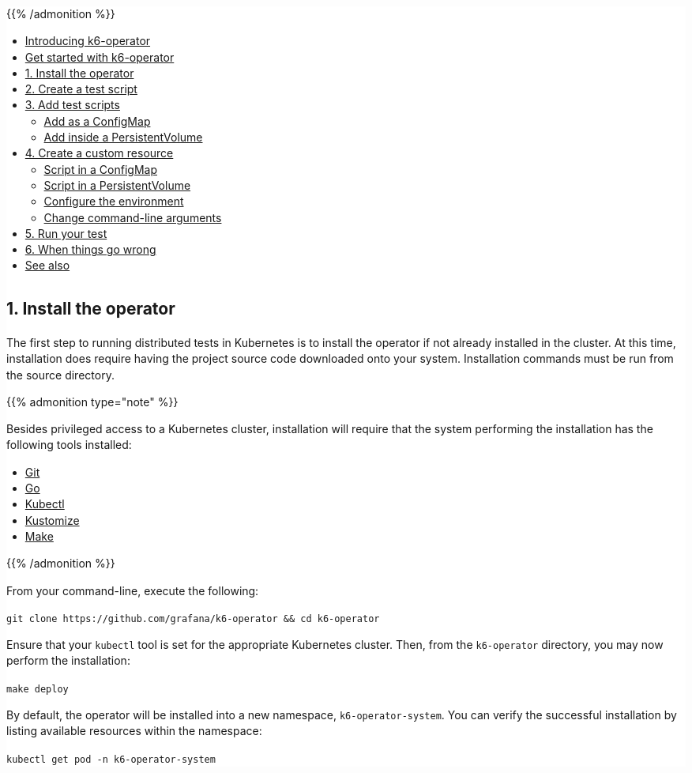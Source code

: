  {{% /admonition %}}

- [Introducing k6-operator](#introducing-k6-operator)
- [Get started with k6-operator](#get-started-with-k6-operator)
- [1. Install the operator](#1-install-the-operator)
- [2. Create a test script](#2-create-a-test-script)
- [3. Add test scripts](#3-add-test-scripts)
  - [Add as a ConfigMap](#add-as-a-configmap)
  - [Add inside a PersistentVolume](#add-inside-a-persistentvolume)
- [4. Create a custom resource](#4-create-a-custom-resource)
  - [Script in a ConfigMap](#script-in-a-configmap)
  - [Script in a PersistentVolume](#script-in-a-persistentvolume)
  - [Configure the environment](#configure-the-environment)
  - [Change command-line arguments](#change-command-line-arguments)
- [5. Run your test](#5-run-your-test)
- [6. When things go wrong](#6-when-things-go-wrong)
- [See also](#see-also)

## 1. Install the operator

The first step to running distributed tests in Kubernetes is to install the operator if not already installed in the cluster.
At this time, installation does require having the project source code downloaded onto your system.
Installation commands must be run from the source directory.

{{% admonition type="note" %}}

Besides privileged access to a Kubernetes cluster, installation will require that the system performing the installation has the following tools installed:

- [Git](https://git-scm.com/downloads)
- [Go](https://go.dev/doc/install)
- [Kubectl](https://kubernetes.io/docs/tasks/tools/#kubectl)
- [Kustomize](https://kubectl.docs.kubernetes.io/installation/kustomize/)
- [Make](https://www.gnu.org/software/make/)

 {{% /admonition %}}

From your command-line, execute the following:

```shell
git clone https://github.com/grafana/k6-operator && cd k6-operator
```

Ensure that your `kubectl` tool is set for the appropriate Kubernetes cluster.
Then, from the `k6-operator` directory, you may now perform the installation:

```shell
make deploy
```

By default, the operator will be installed into a new namespace, `k6-operator-system`.
You can verify the successful installation by listing available resources within the namespace:

```shell
kubectl get pod -n k6-operator-system
```
